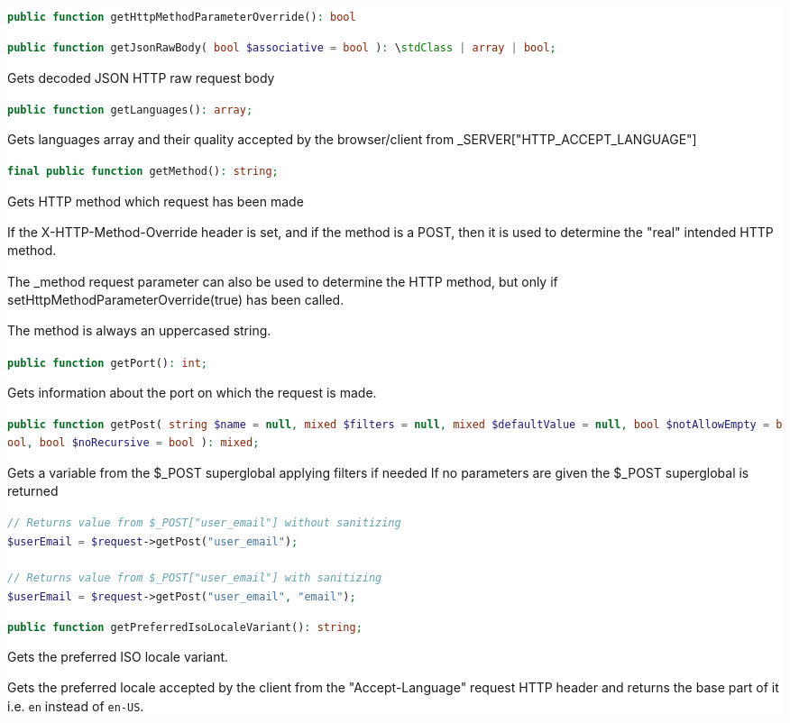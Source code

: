
```php
public function getHttpMethodParameterOverride(): bool
```



```php
public function getJsonRawBody( bool $associative = bool ): \stdClass | array | bool;
```
Gets decoded JSON HTTP raw request body


```php
public function getLanguages(): array;
```
Gets languages array and their quality accepted by the browser/client
from _SERVER["HTTP_ACCEPT_LANGUAGE"]


```php
final public function getMethod(): string;
```
Gets HTTP method which request has been made

If the X-HTTP-Method-Override header is set, and if the method is a POST,
then it is used to determine the "real" intended HTTP method.

The _method request parameter can also be used to determine the HTTP
method, but only if setHttpMethodParameterOverride(true) has been called.

The method is always an uppercased string.


```php
public function getPort(): int;
```
Gets information about the port on which the request is made.


```php
public function getPost( string $name = null, mixed $filters = null, mixed $defaultValue = null, bool $notAllowEmpty = bool, bool $noRecursive = bool ): mixed;
```
Gets a variable from the $_POST superglobal applying filters if needed
If no parameters are given the $_POST superglobal is returned

```php
// Returns value from $_POST["user_email"] without sanitizing
$userEmail = $request->getPost("user_email");

// Returns value from $_POST["user_email"] with sanitizing
$userEmail = $request->getPost("user_email", "email");
```


```php
public function getPreferredIsoLocaleVariant(): string;
```
Gets the preferred ISO locale variant.

Gets the preferred locale accepted by the client from the
"Accept-Language" request HTTP header and returns the
base part of it i.e. `en` instead of `en-US`.
